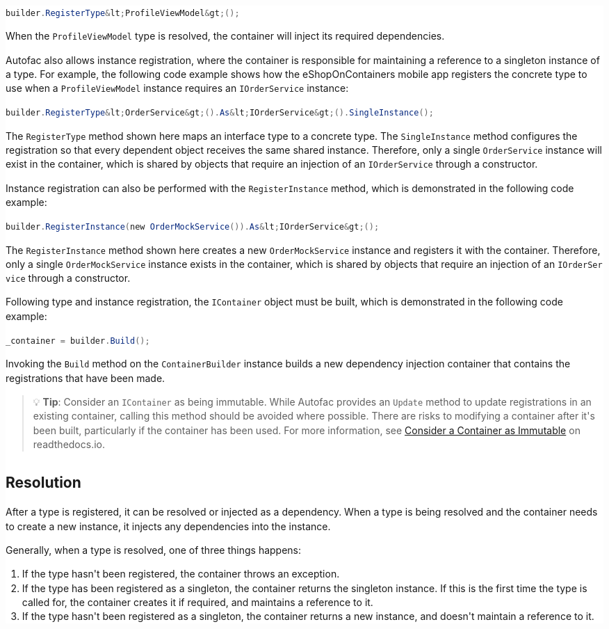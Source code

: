 ```csharp
builder.RegisterType&lt;ProfileViewModel&gt;();
```

When the `ProfileViewModel` type is resolved, the container will inject its required dependencies.

Autofac also allows instance registration, where the container is responsible for maintaining a reference to a singleton instance of a type. For example, the following code example shows how the eShopOnContainers mobile app registers the concrete type to use when a `ProfileViewModel` instance requires an `IOrderService` instance:

```csharp
builder.RegisterType&lt;OrderService&gt;().As&lt;IOrderService&gt;().SingleInstance();
```

The `RegisterType` method shown here maps an interface type to a concrete type. The `SingleInstance` method configures the registration so that every dependent object receives the same shared instance. Therefore, only a single `OrderService` instance will exist in the container, which is shared by objects that require an injection of an `IOrderService` through a constructor.

Instance registration can also be performed with the `RegisterInstance` method, which is demonstrated in the following code example:

```csharp
builder.RegisterInstance(new OrderMockService()).As&lt;IOrderService&gt;();
```

The `RegisterInstance` method shown here creates a new `OrderMockService` instance and registers it with the container. Therefore, only a single `OrderMockService` instance exists in the container, which is shared by objects that require an injection of an `IOrderService` through a constructor.

Following type and instance registration, the `IContainer` object must be built, which is demonstrated in the following code example:

```csharp
_container = builder.Build();
```

Invoking the `Build` method on the `ContainerBuilder` instance builds a new dependency injection container that contains the registrations that have been made.

>💡 **Tip**: Consider an `IContainer` as being immutable. While Autofac provides an `Update` method to update registrations in an existing container, calling this method should be avoided where possible. There are risks to modifying a container after it's been built, particularly if the container has been used. For more information, see [Consider a Container as Immutable](http://docs.autofac.org/en/latest/best-practices/#consider-a-container-as-immutable) on readthedocs.io.

<a name="resolution" />

## Resolution

After a type is registered, it can be resolved or injected as a dependency. When a type is being resolved and the container needs to create a new instance, it injects any dependencies into the instance.

Generally, when a type is resolved, one of three things happens:

1.  If the type hasn't been registered, the container throws an exception.
1.  If the type has been registered as a singleton, the container returns the singleton instance. If this is the first time the type is called for, the container creates it if required, and maintains a reference to it.
1.  If the type hasn't been registered as a singleton, the container returns a new instance, and doesn't maintain a reference to it.
